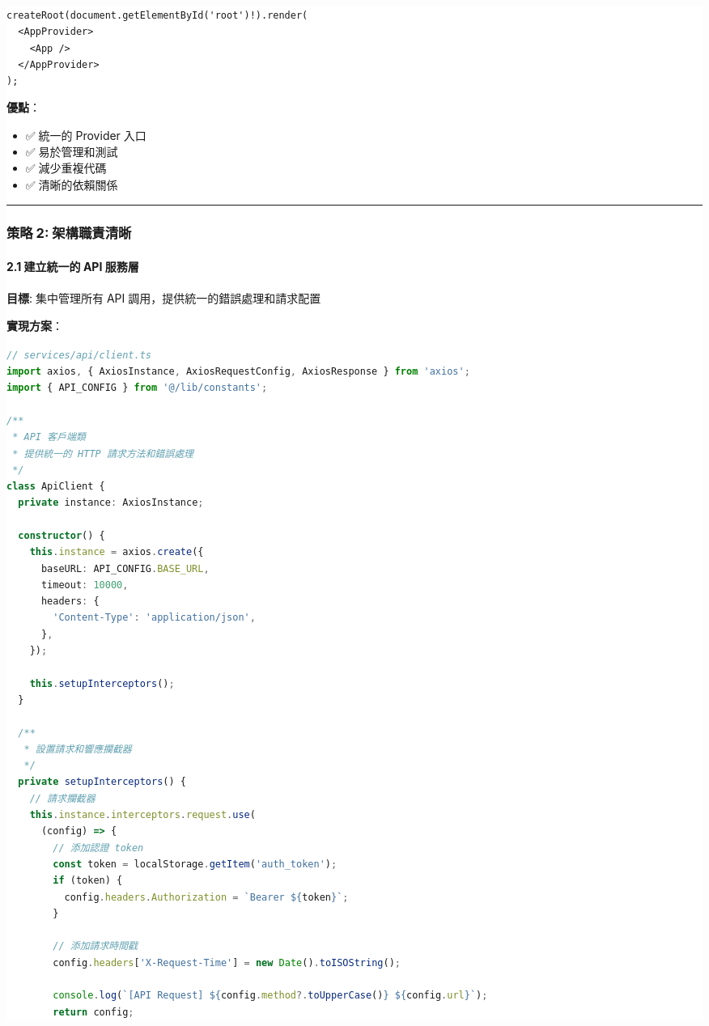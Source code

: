 ```tsx
createRoot(document.getElementById('root')!).render(
  <AppProvider>
    <App />
  </AppProvider>
);
```

**優點**：
- ✅ 統一的 Provider 入口
- ✅ 易於管理和測試
- ✅ 減少重複代碼
- ✅ 清晰的依賴關係

---

### 策略 2: 架構職責清晰

#### 2.1 建立統一的 API 服務層

**目標**: 集中管理所有 API 調用，提供統一的錯誤處理和請求配置

**實現方案**：

```typescript
// services/api/client.ts
import axios, { AxiosInstance, AxiosRequestConfig, AxiosResponse } from 'axios';
import { API_CONFIG } from '@/lib/constants';

/**
 * API 客戶端類
 * 提供統一的 HTTP 請求方法和錯誤處理
 */
class ApiClient {
  private instance: AxiosInstance;

  constructor() {
    this.instance = axios.create({
      baseURL: API_CONFIG.BASE_URL,
      timeout: 10000,
      headers: {
        'Content-Type': 'application/json',
      },
    });

    this.setupInterceptors();
  }

  /**
   * 設置請求和響應攔截器
   */
  private setupInterceptors() {
    // 請求攔截器
    this.instance.interceptors.request.use(
      (config) => {
        // 添加認證 token
        const token = localStorage.getItem('auth_token');
        if (token) {
          config.headers.Authorization = `Bearer ${token}`;
        }

        // 添加請求時間戳
        config.headers['X-Request-Time'] = new Date().toISOString();

        console.log(`[API Request] ${config.method?.toUpperCase()} ${config.url}`);
        return config;
```
